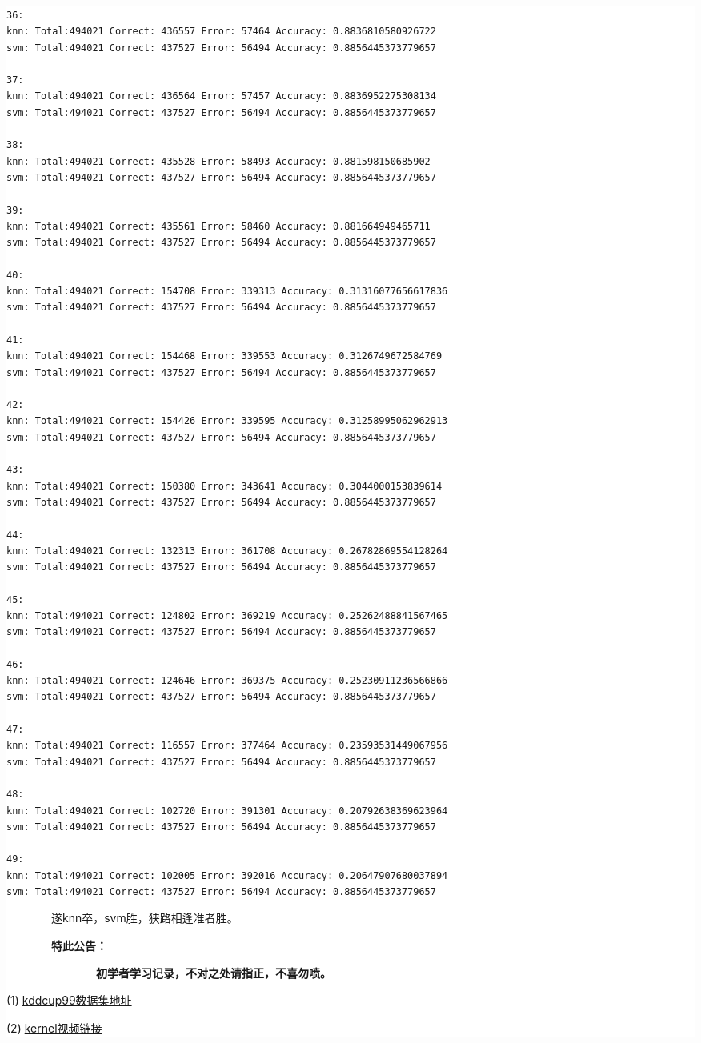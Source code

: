 	36:
	knn: Total:494021 Correct: 436557 Error: 57464 Accuracy: 0.8836810580926722
	svm: Total:494021 Correct: 437527 Error: 56494 Accuracy: 0.8856445373779657
	
	37:
	knn: Total:494021 Correct: 436564 Error: 57457 Accuracy: 0.8836952275308134
	svm: Total:494021 Correct: 437527 Error: 56494 Accuracy: 0.8856445373779657
	
	38:
	knn: Total:494021 Correct: 435528 Error: 58493 Accuracy: 0.881598150685902
	svm: Total:494021 Correct: 437527 Error: 56494 Accuracy: 0.8856445373779657
	
	39:
	knn: Total:494021 Correct: 435561 Error: 58460 Accuracy: 0.881664949465711
	svm: Total:494021 Correct: 437527 Error: 56494 Accuracy: 0.8856445373779657
	
	40:
	knn: Total:494021 Correct: 154708 Error: 339313 Accuracy: 0.31316077656617836
	svm: Total:494021 Correct: 437527 Error: 56494 Accuracy: 0.8856445373779657
	
	41:
	knn: Total:494021 Correct: 154468 Error: 339553 Accuracy: 0.3126749672584769
	svm: Total:494021 Correct: 437527 Error: 56494 Accuracy: 0.8856445373779657
	
	42:
	knn: Total:494021 Correct: 154426 Error: 339595 Accuracy: 0.31258995062962913
	svm: Total:494021 Correct: 437527 Error: 56494 Accuracy: 0.8856445373779657
	
	43:
	knn: Total:494021 Correct: 150380 Error: 343641 Accuracy: 0.3044000153839614
	svm: Total:494021 Correct: 437527 Error: 56494 Accuracy: 0.8856445373779657
	
	44:
	knn: Total:494021 Correct: 132313 Error: 361708 Accuracy: 0.26782869554128264
	svm: Total:494021 Correct: 437527 Error: 56494 Accuracy: 0.8856445373779657
	
	45:
	knn: Total:494021 Correct: 124802 Error: 369219 Accuracy: 0.25262488841567465
	svm: Total:494021 Correct: 437527 Error: 56494 Accuracy: 0.8856445373779657
	
	46:
	knn: Total:494021 Correct: 124646 Error: 369375 Accuracy: 0.25230911236566866
	svm: Total:494021 Correct: 437527 Error: 56494 Accuracy: 0.8856445373779657
	
	47:
	knn: Total:494021 Correct: 116557 Error: 377464 Accuracy: 0.23593531449067956
	svm: Total:494021 Correct: 437527 Error: 56494 Accuracy: 0.8856445373779657
	
	48:
	knn: Total:494021 Correct: 102720 Error: 391301 Accuracy: 0.20792638369623964
	svm: Total:494021 Correct: 437527 Error: 56494 Accuracy: 0.8856445373779657
	
	49:
	knn: Total:494021 Correct: 102005 Error: 392016 Accuracy: 0.20647907680037894
	svm: Total:494021 Correct: 437527 Error: 56494 Accuracy: 0.8856445373779657
	
&emsp;&emsp;&emsp;&emsp;遂knn卒，svm胜，狭路相逢准者胜。

&emsp;&emsp;&emsp;&emsp;**特此公告：**

&emsp;&emsp;&emsp;&emsp;&emsp;&emsp;&emsp;&emsp;**初学者学习记录，不对之处请指正，不喜勿喷。**

(1) [kddcup99数据集地址](http://kdd.ics.uci.edu/databases/kddcup99/kddcup99.html)

(2) [kernel视频链接](https://v.qq.com/x/page/k05170ntgzc.html)
